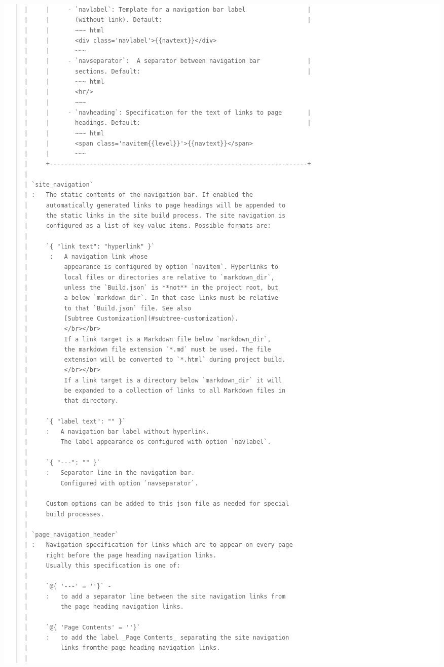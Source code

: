 >     |     |     - `navlabel`: Template for a navigation bar label                 |
>     |     |       (without link). Default:                                        |
>     |     |       ~~~ html
>     |     |       <div class='navlabel'>{{navtext}}</div>
>     |     |       ~~~
>     |     |     - `navseparator`:  A separator between navigation bar             |
>     |     |       sections. Default:                                              |
>     |     |       ~~~ html
>     |     |       <hr/>
>     |     |       ~~~
>     |     |     - `navheading`: Specification for the text of links to page       |
>     |     |       headings. Default:                                              |
>     |     |       ~~~ html
>     |     |       <span class='navitem{{level}}'>{{navtext}}</span>
>     |     |       ~~~
>     |     +-----------------------------------------------------------------------+
>     |
>     | `site_navigation`
>     | :   The static contents of the navigation bar. If enabled the
>     |     automatically generated links to page headings will be appended to
>     |     the static links in the site build process. The site navigation is
>     |     configured as a list of key-value items. Possible formats are:
>     |
>     |     `{ "link text": "hyperlink" }`
>     |      :   A navigation link whose
>     |          appearance is configured by option `navitem`. Hyperlinks to
>     |          local files or directories are relative to `markdown_dir`,
>     |          unless the `Build.json` is **not** in the project root, but
>     |          a below `markdown_dir`. In that case links must be relative
>     |          to that `Build.json` file. See also
>     |          [Subtree Customization](#subtree-customization).
>     |          </br></br>
>     |          If a link target is a Markdown file below `markdown_dir`,
>     |          the markdown file extension `*.md` must be used. The file
>     |          extension will be converted to `*.html` during project build.
>     |          </br></br>
>     |          If a link target is a directory below `markdown_dir` it will
>     |          be expanded to a collection of links to all Markdown files in
>     |          that directory.
>     |
>     |     `{ "label text": "" }`
>     |     :   A navigation bar label without hyperlink.
>     |         The label appearance os configured with option `navlabel`.
>     |
>     |     `{ "---": "" }`
>     |     :   Separator line in the navigation bar.
>     |         Configured with option `navseparator`.
>     |
>     |     Custom options can be added to this json file as needed for special
>     |     build processes.
>     |
>     | `page_navigation_header`
>     | :   Navigation specification for links which are to appear on every page
>     |     right before the page heading navigation links.
>     |     Usually this specification is one of:
>     |
>     |     `@{ '---' = ''}` -
>     |     :   to add a separator line between the site navigation links from
>     |         the page heading navigation links.
>     |
>     |     `@{ 'Page Contents' = ''}`
>     |     :   to add the label _Page Contents_ separating the site navigation
>     |         links fromthe page heading navigation links.
>     |